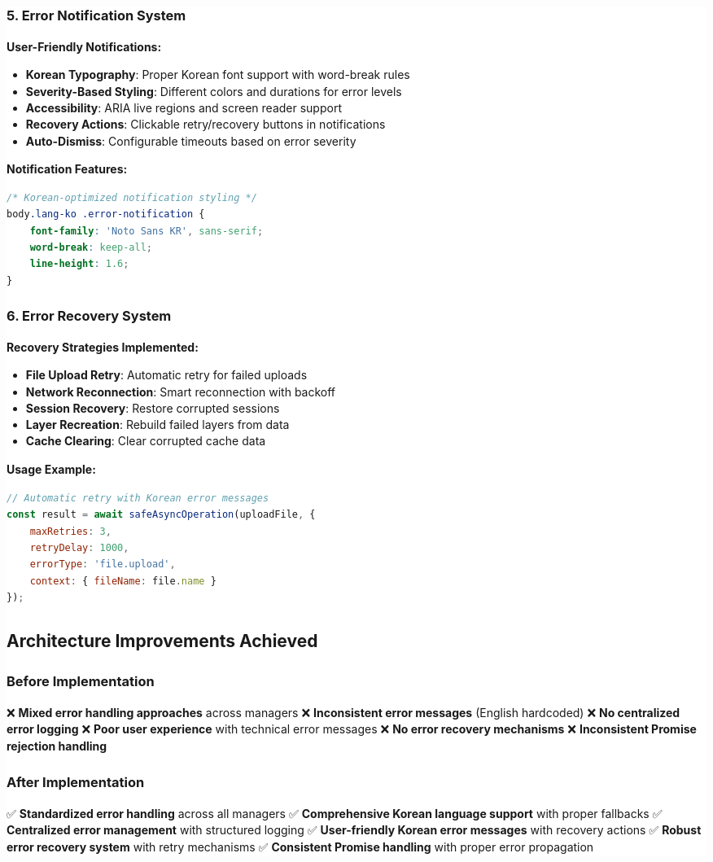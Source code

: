 ### 5. Error Notification System

**User-Friendly Notifications:**
- **Korean Typography**: Proper Korean font support with word-break rules
- **Severity-Based Styling**: Different colors and durations for error levels
- **Accessibility**: ARIA live regions and screen reader support
- **Recovery Actions**: Clickable retry/recovery buttons in notifications
- **Auto-Dismiss**: Configurable timeouts based on error severity

**Notification Features:**
```css
/* Korean-optimized notification styling */
body.lang-ko .error-notification {
    font-family: 'Noto Sans KR', sans-serif;
    word-break: keep-all;
    line-height: 1.6;
}
```

### 6. Error Recovery System

**Recovery Strategies Implemented:**
- **File Upload Retry**: Automatic retry for failed uploads
- **Network Reconnection**: Smart reconnection with backoff
- **Session Recovery**: Restore corrupted sessions
- **Layer Recreation**: Rebuild failed layers from data
- **Cache Clearing**: Clear corrupted cache data

**Usage Example:**
```javascript
// Automatic retry with Korean error messages
const result = await safeAsyncOperation(uploadFile, {
    maxRetries: 3,
    retryDelay: 1000,
    errorType: 'file.upload',
    context: { fileName: file.name }
});
```

## Architecture Improvements Achieved

### Before Implementation
❌ **Mixed error handling approaches** across managers
❌ **Inconsistent error messages** (English hardcoded)
❌ **No centralized error logging**
❌ **Poor user experience** with technical error messages
❌ **No error recovery mechanisms**
❌ **Inconsistent Promise rejection handling**

### After Implementation
✅ **Standardized error handling** across all managers
✅ **Comprehensive Korean language support** with proper fallbacks
✅ **Centralized error management** with structured logging
✅ **User-friendly Korean error messages** with recovery actions
✅ **Robust error recovery system** with retry mechanisms
✅ **Consistent Promise handling** with proper error propagation
